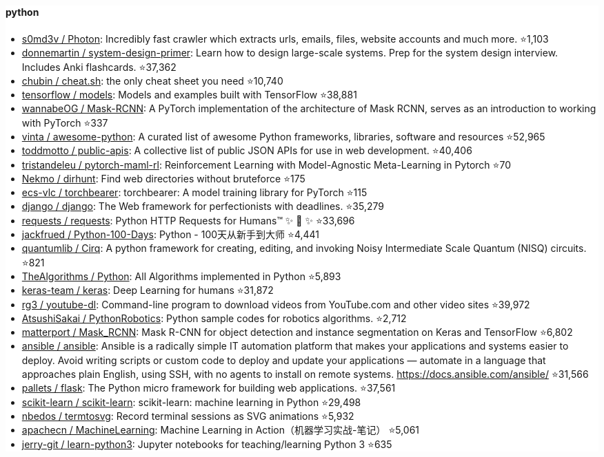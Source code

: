 #### python
* [s0md3v / Photon](https://github.com/s0md3v/Photon): Incredibly fast crawler which extracts urls, emails, files, website accounts and much more. :star:1,103
* [donnemartin / system-design-primer](https://github.com/donnemartin/system-design-primer): Learn how to design large-scale systems. Prep for the system design interview. Includes Anki flashcards. :star:37,362
* [chubin / cheat.sh](https://github.com/chubin/cheat.sh): the only cheat sheet you need :star:10,740
* [tensorflow / models](https://github.com/tensorflow/models): Models and examples built with TensorFlow :star:38,881
* [wannabeOG / Mask-RCNN](https://github.com/wannabeOG/Mask-RCNN): A PyTorch implementation of the architecture of Mask RCNN, serves as an introduction to working with PyTorch :star:337
* [vinta / awesome-python](https://github.com/vinta/awesome-python): A curated list of awesome Python frameworks, libraries, software and resources :star:52,965
* [toddmotto / public-apis](https://github.com/toddmotto/public-apis): A collective list of public JSON APIs for use in web development. :star:40,406
* [tristandeleu / pytorch-maml-rl](https://github.com/tristandeleu/pytorch-maml-rl): Reinforcement Learning with Model-Agnostic Meta-Learning in Pytorch :star:70
* [Nekmo / dirhunt](https://github.com/Nekmo/dirhunt): Find web directories without bruteforce :star:175
* [ecs-vlc / torchbearer](https://github.com/ecs-vlc/torchbearer): torchbearer: A model training library for PyTorch :star:115
* [django / django](https://github.com/django/django): The Web framework for perfectionists with deadlines. :star:35,279
* [requests / requests](https://github.com/requests/requests): Python HTTP Requests for Humans™
✨
🍰
✨ :star:33,696
* [jackfrued / Python-100-Days](https://github.com/jackfrued/Python-100-Days): Python - 100天从新手到大师 :star:4,441
* [quantumlib / Cirq](https://github.com/quantumlib/Cirq): A python framework for creating, editing, and invoking Noisy Intermediate Scale Quantum (NISQ) circuits. :star:821
* [TheAlgorithms / Python](https://github.com/TheAlgorithms/Python): All Algorithms implemented in Python :star:5,893
* [keras-team / keras](https://github.com/keras-team/keras): Deep Learning for humans :star:31,872
* [rg3 / youtube-dl](https://github.com/rg3/youtube-dl): Command-line program to download videos from YouTube.com and other video sites :star:39,972
* [AtsushiSakai / PythonRobotics](https://github.com/AtsushiSakai/PythonRobotics): Python sample codes for robotics algorithms. :star:2,712
* [matterport / Mask_RCNN](https://github.com/matterport/Mask_RCNN): Mask R-CNN for object detection and instance segmentation on Keras and TensorFlow :star:6,802
* [ansible / ansible](https://github.com/ansible/ansible): Ansible is a radically simple IT automation platform that makes your applications and systems easier to deploy. Avoid writing scripts or custom code to deploy and update your applications — automate in a language that approaches plain English, using SSH, with no agents to install on remote systems. https://docs.ansible.com/ansible/ :star:31,566
* [pallets / flask](https://github.com/pallets/flask): The Python micro framework for building web applications. :star:37,561
* [scikit-learn / scikit-learn](https://github.com/scikit-learn/scikit-learn): scikit-learn: machine learning in Python :star:29,498
* [nbedos / termtosvg](https://github.com/nbedos/termtosvg): Record terminal sessions as SVG animations :star:5,932
* [apachecn / MachineLearning](https://github.com/apachecn/MachineLearning): Machine Learning in Action（机器学习实战-笔记） :star:5,061
* [jerry-git / learn-python3](https://github.com/jerry-git/learn-python3): Jupyter notebooks for teaching/learning Python 3 :star:635
